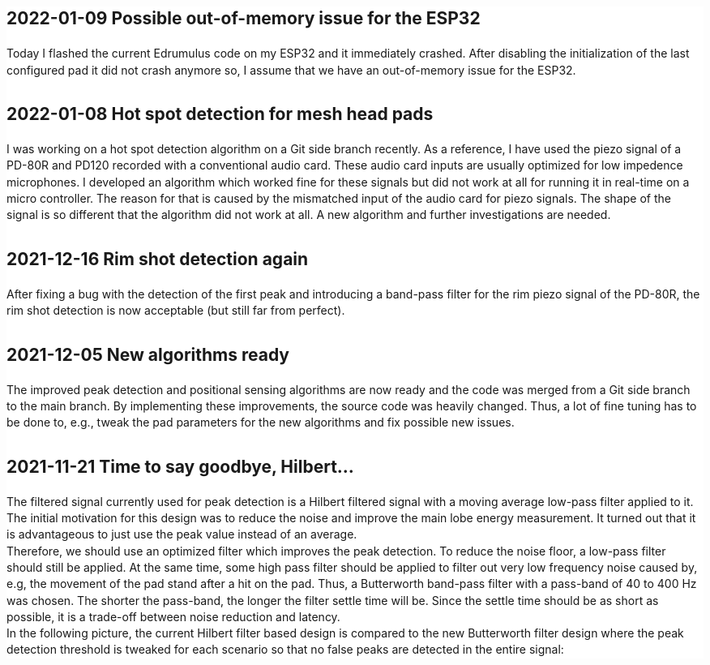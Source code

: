 ## 2022-01-09 Possible out-of-memory issue for the ESP32

  Today I flashed the current Edrumulus code on my ESP32 and it immediately crashed. After
  disabling the initialization of the last configured pad it did not crash anymore so, I
  assume that we have an out-of-memory issue for the ESP32.

## 2022-01-08 Hot spot detection for mesh head pads

  I was working on a hot spot detection algorithm on a Git side branch recently. As a reference,
  I have used the piezo signal of a PD-80R and PD120 recorded with a conventional audio card.
  These audio card inputs are usually optimized for low impedence microphones. I developed an
  algorithm which worked fine for these signals but did not work at all for running it in
  real-time on a micro controller. The reason for that is caused by the mismatched input of the
  audio card for piezo signals. The shape of the signal is so different that the algorithm
  did not work at all. A new algorithm and further investigations are needed.

## 2021-12-16 Rim shot detection again

  After fixing a bug with the detection of the first peak and introducing a band-pass filter
  for the rim piezo signal of the PD-80R, the rim shot detection is now acceptable (but still
  far from perfect).

## 2021-12-05 New algorithms ready

  The improved peak detection and positional sensing algorithms are now ready and the code
  was merged from a Git side branch to the main branch. By implementing these improvements,
  the source code was heavily changed. Thus, a lot of fine tuning has to be done to, e.g.,
  tweak the pad parameters for the new algorithms and fix possible new issues.

## 2021-11-21 Time to say goodbye, Hilbert...

  The filtered signal currently used for peak detection is a Hilbert filtered signal with
  a moving average low-pass filter applied to it. The initial motivation for this design
  was to reduce the noise and improve the main lobe energy measurement. It turned out that
  it is advantageous to just use the peak value instead of an average.<br/>
  Therefore, we should use an optimized filter which improves the peak detection. To
  reduce the noise floor, a low-pass filter should still be applied. At the same time, some
  high pass filter should be applied to filter out very low frequency noise caused by, e.g,
  the movement of the pad stand after a hit on the pad. Thus, a Butterworth band-pass filter
  with a pass-band of 40 to 400 Hz was chosen. The shorter the pass-band, the longer the filter
  settle time will be. Since the settle time should be as short as possible, it
  is a trade-off between noise reduction and latency.<br/>
  In the following picture, the current Hilbert filter based design is compared to the new
  Butterworth filter design where the peak detection threshold is tweaked for each scenario
  so that no false peaks are detected in the entire signal: